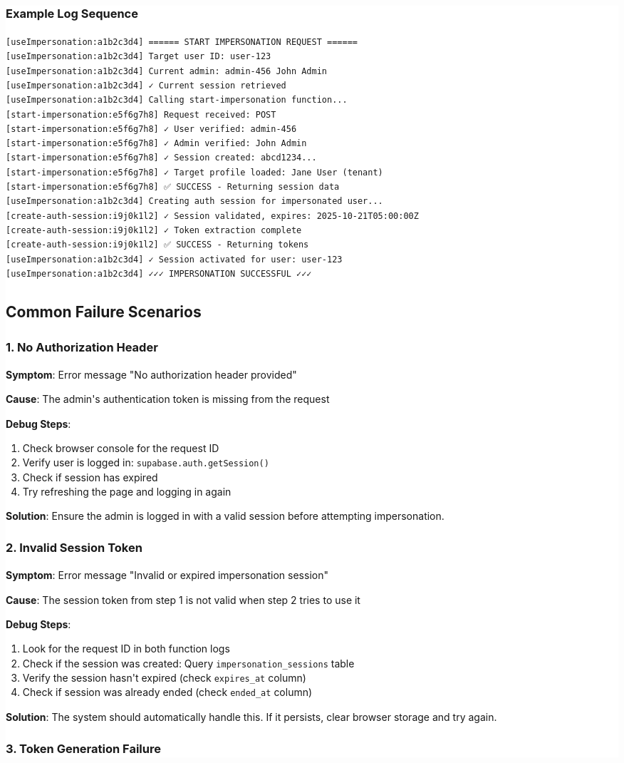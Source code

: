 ### Example Log Sequence

```
[useImpersonation:a1b2c3d4] ====== START IMPERSONATION REQUEST ======
[useImpersonation:a1b2c3d4] Target user ID: user-123
[useImpersonation:a1b2c3d4] Current admin: admin-456 John Admin
[useImpersonation:a1b2c3d4] ✓ Current session retrieved
[useImpersonation:a1b2c3d4] Calling start-impersonation function...
[start-impersonation:e5f6g7h8] Request received: POST
[start-impersonation:e5f6g7h8] ✓ User verified: admin-456
[start-impersonation:e5f6g7h8] ✓ Admin verified: John Admin
[start-impersonation:e5f6g7h8] ✓ Session created: abcd1234...
[start-impersonation:e5f6g7h8] ✓ Target profile loaded: Jane User (tenant)
[start-impersonation:e5f6g7h8] ✅ SUCCESS - Returning session data
[useImpersonation:a1b2c3d4] Creating auth session for impersonated user...
[create-auth-session:i9j0k1l2] ✓ Session validated, expires: 2025-10-21T05:00:00Z
[create-auth-session:i9j0k1l2] ✓ Token extraction complete
[create-auth-session:i9j0k1l2] ✅ SUCCESS - Returning tokens
[useImpersonation:a1b2c3d4] ✓ Session activated for user: user-123
[useImpersonation:a1b2c3d4] ✓✓✓ IMPERSONATION SUCCESSFUL ✓✓✓
```

## Common Failure Scenarios

### 1. No Authorization Header

**Symptom**: Error message "No authorization header provided"

**Cause**: The admin's authentication token is missing from the request

**Debug Steps**:
1. Check browser console for the request ID
2. Verify user is logged in: `supabase.auth.getSession()`
3. Check if session has expired
4. Try refreshing the page and logging in again

**Solution**: Ensure the admin is logged in with a valid session before attempting impersonation.

### 2. Invalid Session Token

**Symptom**: Error message "Invalid or expired impersonation session"

**Cause**: The session token from step 1 is not valid when step 2 tries to use it

**Debug Steps**:
1. Look for the request ID in both function logs
2. Check if the session was created: Query `impersonation_sessions` table
3. Verify the session hasn't expired (check `expires_at` column)
4. Check if session was already ended (check `ended_at` column)

**Solution**: The system should automatically handle this. If it persists, clear browser storage and try again.

### 3. Token Generation Failure
